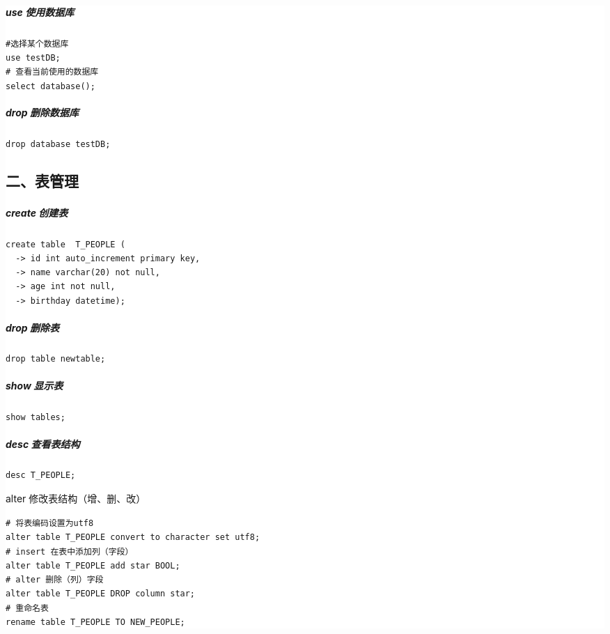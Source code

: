 ##### use 使用数据库

```mysql
#选择某个数据库
use testDB;
# 查看当前使用的数据库
select database();
```

##### drop 删除数据库

```mysql
drop database testDB;
```

## 二、表管理

##### create 创建表

```mysql
create table  T_PEOPLE (
  -> id int auto_increment primary key,
  -> name varchar(20) not null,
  -> age int not null,
  -> birthday datetime);
```

##### drop 删除表

```
drop table newtable;
```

##### show 显示表

```mysql
show tables;
```

##### desc 查看表结构

```mysql
desc T_PEOPLE;
```

alter 修改表结构（增、删、改）

```mysql
# 将表编码设置为utf8
alter table T_PEOPLE convert to character set utf8;
# insert 在表中添加列（字段）
alter table T_PEOPLE add star BOOL;
# alter 删除（列）字段
alter table T_PEOPLE DROP column star;
# 重命名表
rename table T_PEOPLE TO NEW_PEOPLE;
```
